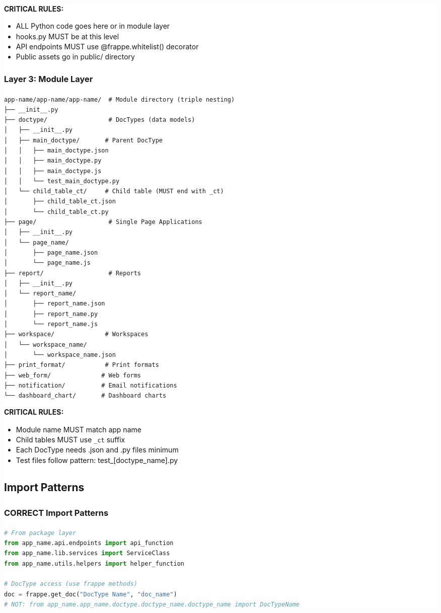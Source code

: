 **CRITICAL RULES:**
- ALL Python code goes here or in module layer
- hooks.py MUST be at this level
- API endpoints MUST use @frappe.whitelist() decorator
- Public assets go in public/ directory

### Layer 3: Module Layer
```
app-name/app-name/app-name/  # Module directory (triple nesting)
├── __init__.py
├── doctype/                 # DocTypes (data models)
│   ├── __init__.py
│   ├── main_doctype/       # Parent DocType
│   │   ├── main_doctype.json
│   │   ├── main_doctype.py
│   │   ├── main_doctype.js
│   │   └── test_main_doctype.py
│   └── child_table_ct/     # Child table (MUST end with _ct)
│       ├── child_table_ct.json
│       └── child_table_ct.py
├── page/                    # Single Page Applications
│   ├── __init__.py
│   └── page_name/
│       ├── page_name.json
│       └── page_name.js
├── report/                  # Reports
│   ├── __init__.py
│   └── report_name/
│       ├── report_name.json
│       ├── report_name.py
│       └── report_name.js
├── workspace/              # Workspaces
│   └── workspace_name/
│       └── workspace_name.json
├── print_format/           # Print formats
├── web_form/              # Web forms
├── notification/          # Email notifications
└── dashboard_chart/       # Dashboard charts
```

**CRITICAL RULES:**
- Module name MUST match app name
- Child tables MUST use `_ct` suffix
- Each DocType needs .json and .py files minimum
- Test files follow pattern: test_[doctype_name].py

## Import Patterns

### CORRECT Import Patterns
```python
# From package layer
from app_name.api.endpoints import api_function
from app_name.lib.services import ServiceClass
from app_name.utils.helpers import helper_function

# DocType access (use frappe methods)
doc = frappe.get_doc("DocType Name", "doc_name")
# NOT: from app_name.app_name.doctype.doctype_name.doctype_name import DocTypeName
```
